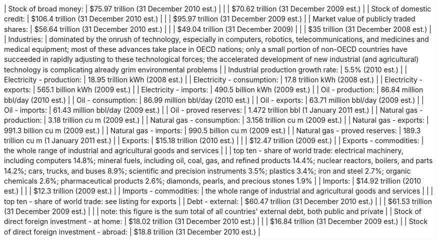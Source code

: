 | Stock of broad money: | $75.97 trillion (31 December 2010 est.) |
| | $70.62 trillion (31 December 2009 est.) |
| Stock of domestic credit: | $106.4 trillion (31 December 2010 est.) |
| | $95.97 trillion (31 December 2009 est.) |
| Market value of publicly traded shares: | $56.64 trillion (31 December 2010 est.) |
| | $49.04 trillion (31 December 2009) |
| | $35 trillion (31 December 2008 est.) |
| Industries: | dominated by the onrush of technology, especially in computers, robotics, telecommunications, and medicines and medical equipment; most of these advances take place in OECD nations; only a small portion of non-OECD countries have succeeded in rapidly adjusting to these technological forces; the accelerated development of new industrial (and agricultural) technology is complicating already grim environmental problems |
| Industrial production growth rate: | 5.5% (2010 est.) |
| Electricity - production: | 18.95 trillion kWh (2008 est.) |
| Electricity - consumption: | 17.8 trillion kWh (2008 est.) |
| Electricity - exports: | 565.1 billion kWh (2009 est.) |
| Electricity - imports: | 490.5 billion kWh (2009 est.) |
| Oil - production: | 86.84 million bbl/day (2010 est.) |
| Oil - consumption: | 86.99 million bbl/day (2010 est.) |
| Oil - exports: | 63.71 million bbl/day (2009 est.) |
| Oil - imports: | 61.43 million bbl/day (2009 est.) |
| Oil - proved reserves: | 1.472 trillion bbl (1 January 2011 est.) |
| Natural gas - production: | 3.18 trillion cu m (2009 est.) |
| Natural gas - consumption: | 3.156 trillion cu m (2009 est.) |
| Natural gas - exports: | 991.3 billion cu m (2009 est.) |
| Natural gas - imports: | 990.5 billion cu m (2009 est.) |
| Natural gas - proved reserves: | 189.3 trillion cu m (1 January 2011 est.) |
| Exports: | $15.18 trillion (2010 est.) |
| | $12.47 trillion (2009 est.) |
| Exports - commodities: | the whole range of industrial and agricultural goods and services |
| | top ten - share of world trade: electrical machinery, including computers 14.8%; mineral fuels, including oil, coal, gas, and refined products 14.4%; nuclear reactors, boilers, and parts 14.2%; cars, trucks, and buses 8.9%; scientific and precision instruments 3.5%; plastics 3.4%; iron and steel 2.7%; organic chemicals 2.6%; pharmaceutical products 2.6%; diamonds, pearls, and precious stones 1.9% |
| Imports: | $14.92 trillion (2010 est.) |
| | $12.3 trillion (2009 est.) |
| Imports - commodities: | the whole range of industrial and agricultural goods and services |
| | top ten - share of world trade: see listing for exports |
| Debt - external: | $60.47 trillion (31 December 2010 est.) |
| | $61.53 trillion (31 December 2009 est.) |
| | note: this figure is the sum total of all countries' external debt, both public and private |
| Stock of direct foreign investment - at home: | $18.02 trillion (31 December 2010 est.) |
| | $16.84 trillion (31 December 2009 est.) |
| Stock of direct foreign investment - abroad: | $18.8 trillion (31 December 2010 est.) |